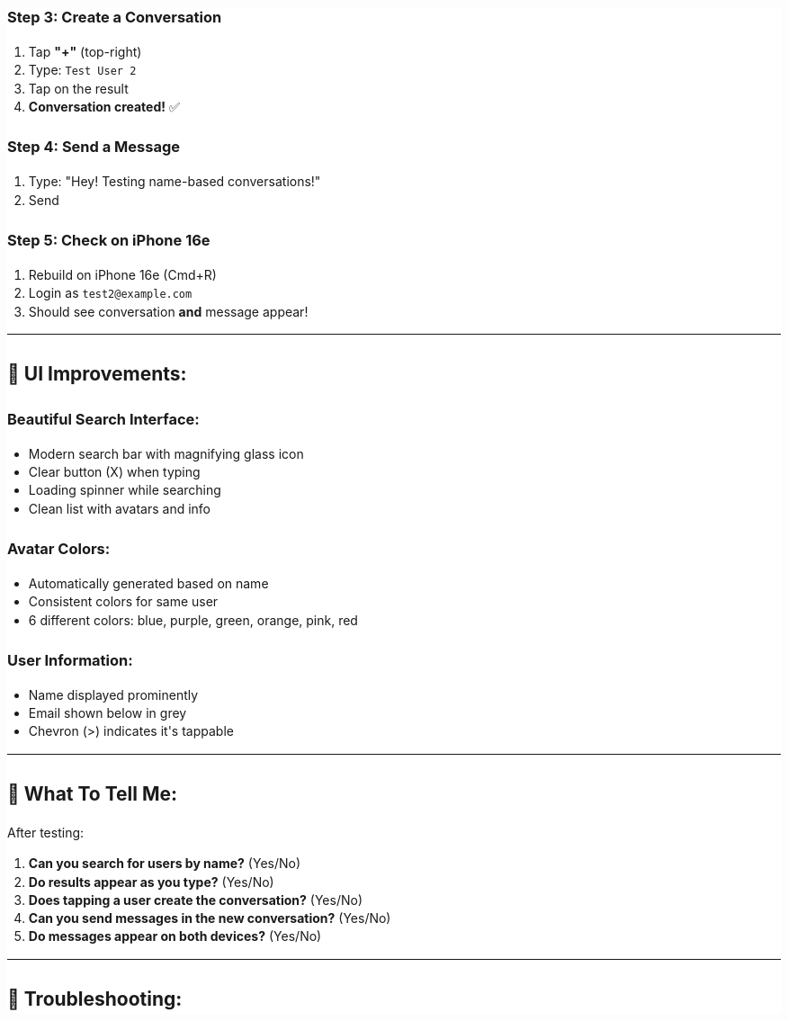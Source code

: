 ### **Step 3: Create a Conversation**
1. Tap **"+"** (top-right)
2. Type: `Test User 2`
3. Tap on the result
4. **Conversation created!** ✅

### **Step 4: Send a Message**
1. Type: "Hey! Testing name-based conversations!"
2. Send

### **Step 5: Check on iPhone 16e**
1. Rebuild on iPhone 16e (Cmd+R)
2. Login as `test2@example.com`
3. Should see conversation **and** message appear!

---

## 🎨 **UI Improvements:**

### **Beautiful Search Interface:**
- Modern search bar with magnifying glass icon
- Clear button (X) when typing
- Loading spinner while searching
- Clean list with avatars and info

### **Avatar Colors:**
- Automatically generated based on name
- Consistent colors for same user
- 6 different colors: blue, purple, green, orange, pink, red

### **User Information:**
- Name displayed prominently
- Email shown below in grey
- Chevron (>) indicates it's tappable

---

## 💬 **What To Tell Me:**

After testing:

1. **Can you search for users by name?** (Yes/No)
2. **Do results appear as you type?** (Yes/No)
3. **Does tapping a user create the conversation?** (Yes/No)
4. **Can you send messages in the new conversation?** (Yes/No)
5. **Do messages appear on both devices?** (Yes/No)

---

## 🐛 **Troubleshooting:**

